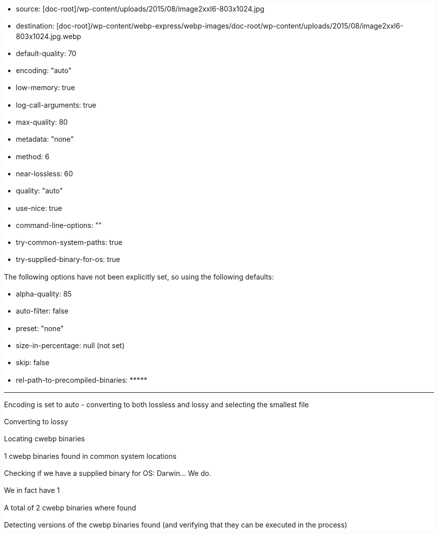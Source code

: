 - source: [doc-root]/wp-content/uploads/2015/08/image2xxl6-803x1024.jpg

- destination: [doc-root]/wp-content/webp-express/webp-images/doc-root/wp-content/uploads/2015/08/image2xxl6-803x1024.jpg.webp

- default-quality: 70

- encoding: "auto"

- low-memory: true

- log-call-arguments: true

- max-quality: 80

- metadata: "none"

- method: 6

- near-lossless: 60

- quality: "auto"

- use-nice: true

- command-line-options: ""

- try-common-system-paths: true

- try-supplied-binary-for-os: true


The following options have not been explicitly set, so using the following defaults:

- alpha-quality: 85

- auto-filter: false

- preset: "none"

- size-in-percentage: null (not set)

- skip: false

- rel-path-to-precompiled-binaries: *****

------------


Encoding is set to auto - converting to both lossless and lossy and selecting the smallest file


Converting to lossy

Locating cwebp binaries

1 cwebp binaries found in common system locations

Checking if we have a supplied binary for OS: Darwin... We do.

We in fact have 1

A total of 2 cwebp binaries where found

Detecting versions of the cwebp binaries found (and verifying that they can be executed in the process)
